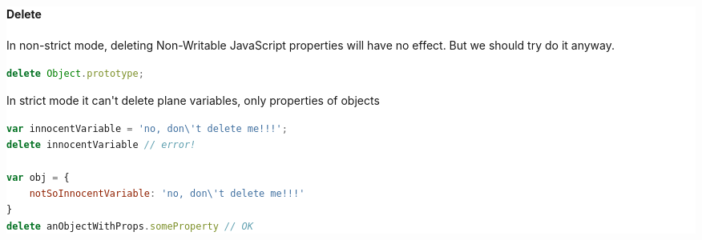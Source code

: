 #### Delete
In non-strict mode, deleting Non-Writable JavaScript properties will have no effect. But we should try do it anyway.
```js
delete Object.prototype;
```

In strict mode it can't delete plane variables, only properties of objects
```js
var innocentVariable = 'no, don\'t delete me!!!';
delete innocentVariable // error!

var obj = {
    notSoInnocentVariable: 'no, don\'t delete me!!!'
}
delete anObjectWithProps.someProperty // OK
```
